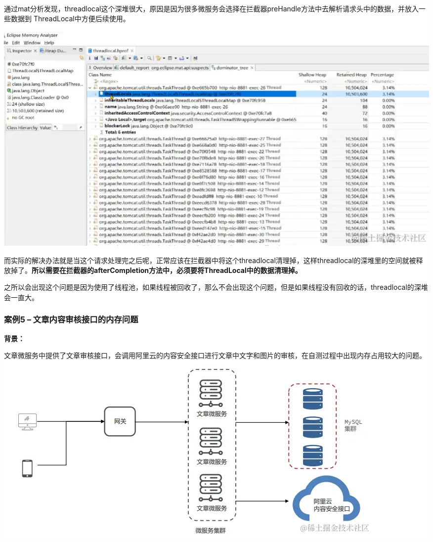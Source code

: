 通过mat分析发现，threadlocal这个深堆很大，原因是因为很多微服务会选择在拦截器preHandle方法中去解析请求头中的数据，并放入一些数据到 ThreadLocal中方便后续使用。

![42.png](img/mUxYyFGCzfDvKIa.png)

而实际的解决办法就是当这个请求处理完之后呢，正常应该在拦截器中将这个threadlocal清理掉，这样threadlocal的深堆里的空间就被释放掉了。**所以需要在拦截器的afterCompletion方法中，必须要将ThreadLocal中的数据清理掉。**

之所以会出现这个问题是因为使用了线程池，如果线程被回收了，那么不会出现这个问题，但是如果线程没有回收的话，threadlocal的深堆会一直大。

### 案例5 – 文章内容审核接口的内存问题

**背景：**

文章微服务中提供了文章审核接口，会调用阿里云的内容安全接口进行文章中文字和图片的审核，在自测过程中出现内存占用较大的问题。

![43.png](img/PQvRg2Hqoc5jGli.png)
